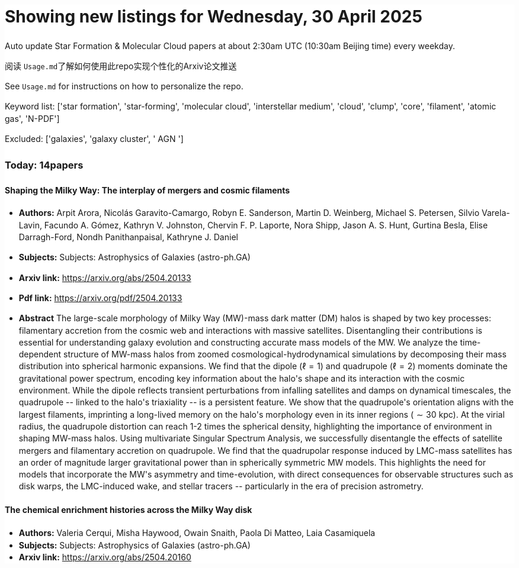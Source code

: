 # Showing new listings for Wednesday, 30 April 2025
Auto update Star Formation & Molecular Cloud papers at about 2:30am UTC (10:30am Beijing time) every weekday.


阅读 `Usage.md`了解如何使用此repo实现个性化的Arxiv论文推送

See `Usage.md` for instructions on how to personalize the repo. 


Keyword list: ['star formation', 'star-forming', 'molecular cloud', 'interstellar medium', 'cloud', 'clump', 'core', 'filament', 'atomic gas', 'N-PDF']


Excluded: ['galaxies', 'galaxy cluster', ' AGN ']


### Today: 14papers 
#### Shaping the Milky Way: The interplay of mergers and cosmic filaments
 - **Authors:** Arpit Arora, Nicolás Garavito-Camargo, Robyn E. Sanderson, Martin D. Weinberg, Michael S. Petersen, Silvio Varela-Lavin, Facundo A. Gómez, Kathryn V. Johnston, Chervin F. P. Laporte, Nora Shipp, Jason A. S. Hunt, Gurtina Besla, Elise Darragh-Ford, Nondh Panithanpaisal, Kathryne J. Daniel
 - **Subjects:** Subjects:
Astrophysics of Galaxies (astro-ph.GA)
 - **Arxiv link:** https://arxiv.org/abs/2504.20133

 - **Pdf link:** https://arxiv.org/pdf/2504.20133

 - **Abstract**
 The large-scale morphology of Milky Way (MW)-mass dark matter (DM) halos is shaped by two key processes: filamentary accretion from the cosmic web and interactions with massive satellites. Disentangling their contributions is essential for understanding galaxy evolution and constructing accurate mass models of the MW. We analyze the time-dependent structure of MW-mass halos from zoomed cosmological-hydrodynamical simulations by decomposing their mass distribution into spherical harmonic expansions. We find that the dipole ($\ell=1$) and quadrupole ($\ell=2$) moments dominate the gravitational power spectrum, encoding key information about the halo's shape and its interaction with the cosmic environment. While the dipole reflects transient perturbations from infalling satellites and damps on dynamical timescales, the quadrupole -- linked to the halo's triaxiality -- is a persistent feature. We show that the quadrupole's orientation aligns with the largest filaments, imprinting a long-lived memory on the halo's morphology even in its inner regions ($\sim30$ kpc). At the virial radius, the quadrupole distortion can reach 1-2 times the spherical density, highlighting the importance of environment in shaping MW-mass halos. Using multivariate Singular Spectrum Analysis, we successfully disentangle the effects of satellite mergers and filamentary accretion on quadrupole. We find that the quadrupolar response induced by LMC-mass satellites has an order of magnitude larger gravitational power than in spherically symmetric MW models. This highlights the need for models that incorporate the MW's asymmetry and time-evolution, with direct consequences for observable structures such as disk warps, the LMC-induced wake, and stellar tracers -- particularly in the era of precision astrometry.
#### The chemical enrichment histories across the Milky Way disk
 - **Authors:** Valeria Cerqui, Misha Haywood, Owain Snaith, Paola Di Matteo, Laia Casamiquela
 - **Subjects:** Subjects:
Astrophysics of Galaxies (astro-ph.GA)
 - **Arxiv link:** https://arxiv.org/abs/2504.20160
